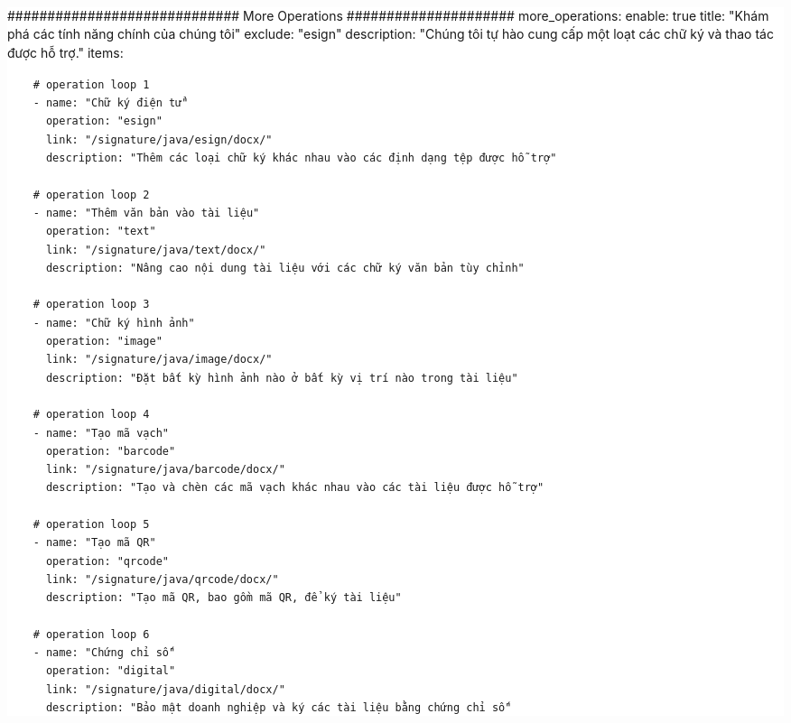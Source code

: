 
############################# More Operations #####################
more_operations:
    enable: true
    title: "Khám phá các tính năng chính của chúng tôi"
    exclude: "esign"
    description: "Chúng tôi tự hào cung cấp một loạt các chữ ký và thao tác được hỗ trợ."
    items: 
          
        # operation loop 1
        - name: "Chữ ký điện tử"
          operation: "esign"
          link: "/signature/java/esign/docx/"
          description: "Thêm các loại chữ ký khác nhau vào các định dạng tệp được hỗ trợ"

        # operation loop 2
        - name: "Thêm văn bản vào tài liệu"
          operation: "text"
          link: "/signature/java/text/docx/"
          description: "Nâng cao nội dung tài liệu với các chữ ký văn bản tùy chỉnh"

        # operation loop 3
        - name: "Chữ ký hình ảnh"
          operation: "image"
          link: "/signature/java/image/docx/"
          description: "Đặt bất kỳ hình ảnh nào ở bất kỳ vị trí nào trong tài liệu"

        # operation loop 4
        - name: "Tạo mã vạch"
          operation: "barcode"
          link: "/signature/java/barcode/docx/"
          description: "Tạo và chèn các mã vạch khác nhau vào các tài liệu được hỗ trợ"

        # operation loop 5
        - name: "Tạo mã QR"
          operation: "qrcode"
          link: "/signature/java/qrcode/docx/"
          description: "Tạo mã QR, bao gồm mã QR, để ký tài liệu"
          
        # operation loop 6
        - name: "Chứng chỉ số"
          operation: "digital"
          link: "/signature/java/digital/docx/"
          description: "Bảo mật doanh nghiệp và ký các tài liệu bằng chứng chỉ số"
